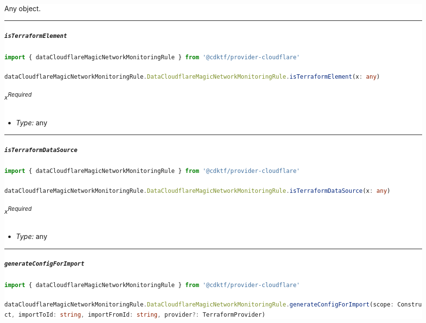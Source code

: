 Any object.

---

##### `isTerraformElement` <a name="isTerraformElement" id="@cdktf/provider-cloudflare.dataCloudflareMagicNetworkMonitoringRule.DataCloudflareMagicNetworkMonitoringRule.isTerraformElement"></a>

```typescript
import { dataCloudflareMagicNetworkMonitoringRule } from '@cdktf/provider-cloudflare'

dataCloudflareMagicNetworkMonitoringRule.DataCloudflareMagicNetworkMonitoringRule.isTerraformElement(x: any)
```

###### `x`<sup>Required</sup> <a name="x" id="@cdktf/provider-cloudflare.dataCloudflareMagicNetworkMonitoringRule.DataCloudflareMagicNetworkMonitoringRule.isTerraformElement.parameter.x"></a>

- *Type:* any

---

##### `isTerraformDataSource` <a name="isTerraformDataSource" id="@cdktf/provider-cloudflare.dataCloudflareMagicNetworkMonitoringRule.DataCloudflareMagicNetworkMonitoringRule.isTerraformDataSource"></a>

```typescript
import { dataCloudflareMagicNetworkMonitoringRule } from '@cdktf/provider-cloudflare'

dataCloudflareMagicNetworkMonitoringRule.DataCloudflareMagicNetworkMonitoringRule.isTerraformDataSource(x: any)
```

###### `x`<sup>Required</sup> <a name="x" id="@cdktf/provider-cloudflare.dataCloudflareMagicNetworkMonitoringRule.DataCloudflareMagicNetworkMonitoringRule.isTerraformDataSource.parameter.x"></a>

- *Type:* any

---

##### `generateConfigForImport` <a name="generateConfigForImport" id="@cdktf/provider-cloudflare.dataCloudflareMagicNetworkMonitoringRule.DataCloudflareMagicNetworkMonitoringRule.generateConfigForImport"></a>

```typescript
import { dataCloudflareMagicNetworkMonitoringRule } from '@cdktf/provider-cloudflare'

dataCloudflareMagicNetworkMonitoringRule.DataCloudflareMagicNetworkMonitoringRule.generateConfigForImport(scope: Construct, importToId: string, importFromId: string, provider?: TerraformProvider)
```
